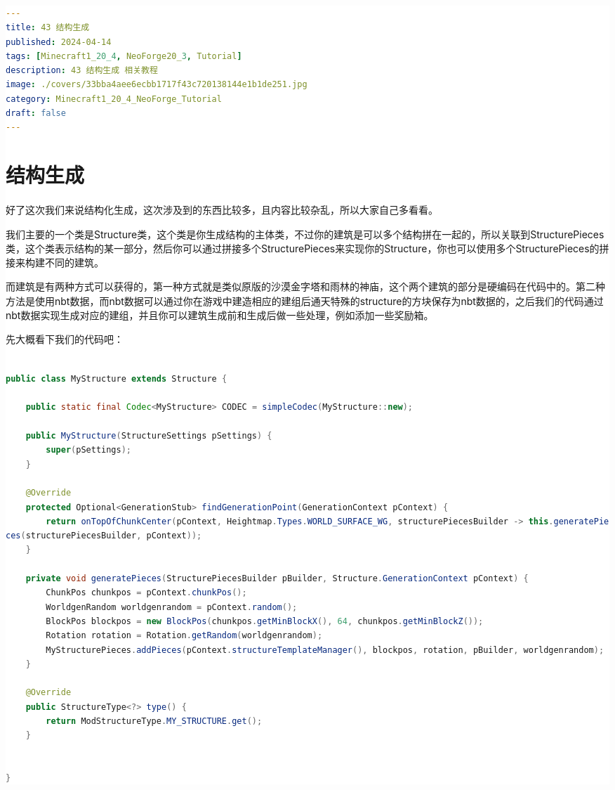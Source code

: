 ```yaml
---
title: 43 结构生成
published: 2024-04-14
tags: [Minecraft1_20_4, NeoForge20_3, Tutorial]
description: 43 结构生成 相关教程
image: ./covers/33bba4aee6ecbb1717f43c720138144e1b1de251.jpg
category: Minecraft1_20_4_NeoForge_Tutorial
draft: false
---
```

# 结构生成

好了这次我们来说结构化生成，这次涉及到的东西比较多，且内容比较杂乱，所以大家自己多看看。

我们主要的一个类是Structure类，这个类是你生成结构的主体类，不过你的建筑是可以多个结构拼在一起的，所以关联到StructurePieces类，这个类表示结构的某一部分，然后你可以通过拼接多个StructurePieces来实现你的Structure，你也可以使用多个StructurePieces的拼接来构建不同的建筑。

而建筑是有两种方式可以获得的，第一种方式就是类似原版的沙漠金字塔和雨林的神庙，这个两个建筑的部分是硬编码在代码中的。第二种方法是使用nbt数据，而nbt数据可以通过你在游戏中建造相应的建组后通天特殊的structure的方块保存为nbt数据的，之后我们的代码通过nbt数据实现生成对应的建组，并且你可以建筑生成前和生成后做一些处理，例如添加一些奖励箱。

先大概看下我们的代码吧：

```java

public class MyStructure extends Structure {

    public static final Codec<MyStructure> CODEC = simpleCodec(MyStructure::new);

    public MyStructure(StructureSettings pSettings) {
        super(pSettings);
    }

    @Override
    protected Optional<GenerationStub> findGenerationPoint(GenerationContext pContext) {
        return onTopOfChunkCenter(pContext, Heightmap.Types.WORLD_SURFACE_WG, structurePiecesBuilder -> this.generatePieces(structurePiecesBuilder, pContext));
    }

    private void generatePieces(StructurePiecesBuilder pBuilder, Structure.GenerationContext pContext) {
        ChunkPos chunkpos = pContext.chunkPos();
        WorldgenRandom worldgenrandom = pContext.random();
        BlockPos blockpos = new BlockPos(chunkpos.getMinBlockX(), 64, chunkpos.getMinBlockZ());
        Rotation rotation = Rotation.getRandom(worldgenrandom);
        MyStructurePieces.addPieces(pContext.structureTemplateManager(), blockpos, rotation, pBuilder, worldgenrandom);
    }

    @Override
    public StructureType<?> type() {
        return ModStructureType.MY_STRUCTURE.get();
    }


}
```
